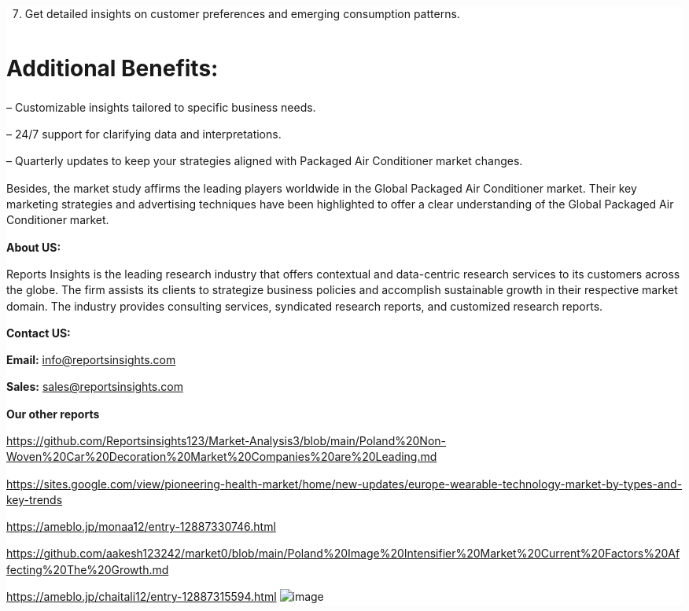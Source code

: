 7. Get detailed insights on customer preferences and emerging consumption patterns.

# <strong>Additional Benefits:</strong>

– Customizable insights tailored to specific business needs.

– 24/7 support for clarifying data and interpretations.

– Quarterly updates to keep your strategies aligned with Packaged Air Conditioner market changes.

Besides, the market study affirms the leading players worldwide in the Global Packaged Air Conditioner market. Their key marketing strategies and advertising techniques have been highlighted to offer a clear understanding of the Global Packaged Air Conditioner market.

<strong><strong>About US</strong>:</strong>

Reports Insights is the leading research industry that offers contextual and data-centric research services to its customers across the globe. The firm assists its clients to strategize business policies and accomplish sustainable growth in their respective market domain. The industry provides consulting services, syndicated research reports, and customized research reports.

<strong>Contact US:</strong>

<p class=><b>Email:</b> <a href=mailto:info@reportsinsights.com>info@reportsinsights.com</a></p>
<p class=><b>Sales:</b> <a href=mailto:sales@reportsinsights.com>sales@reportsinsights.com</a></p>

<strong>Our other reports</strong>

<a href=https://github.com/Reportsinsights123/Market-Analysis3/blob/main/Poland%20Non-Woven%20Car%20Decoration%20Market%20Companies%20are%20Leading.md>https://github.com/Reportsinsights123/Market-Analysis3/blob/main/Poland%20Non-Woven%20Car%20Decoration%20Market%20Companies%20are%20Leading.md</a>

<a href=https://sites.google.com/view/pioneering-health-market/home/new-updates/europe-wearable-technology-market-by-types-and-key-trends>https://sites.google.com/view/pioneering-health-market/home/new-updates/europe-wearable-technology-market-by-types-and-key-trends</a>

<a href=https://ameblo.jp/monaa12/entry-12887330746.html>https://ameblo.jp/monaa12/entry-12887330746.html</a>

<a href=https://github.com/aakesh123242/market0/blob/main/Poland%20Image%20Intensifier%20Market%20Current%20Factors%20Affecting%20The%20Growth.md>https://github.com/aakesh123242/market0/blob/main/Poland%20Image%20Intensifier%20Market%20Current%20Factors%20Affecting%20The%20Growth.md</a>

<a href=https://ameblo.jp/chaitali12/entry-12887315594.html>https://ameblo.jp/chaitali12/entry-12887315594.html</a>
![image](https://github.com/user-attachments/assets/687ac569-5c59-4a26-aead-8467180f9719)
